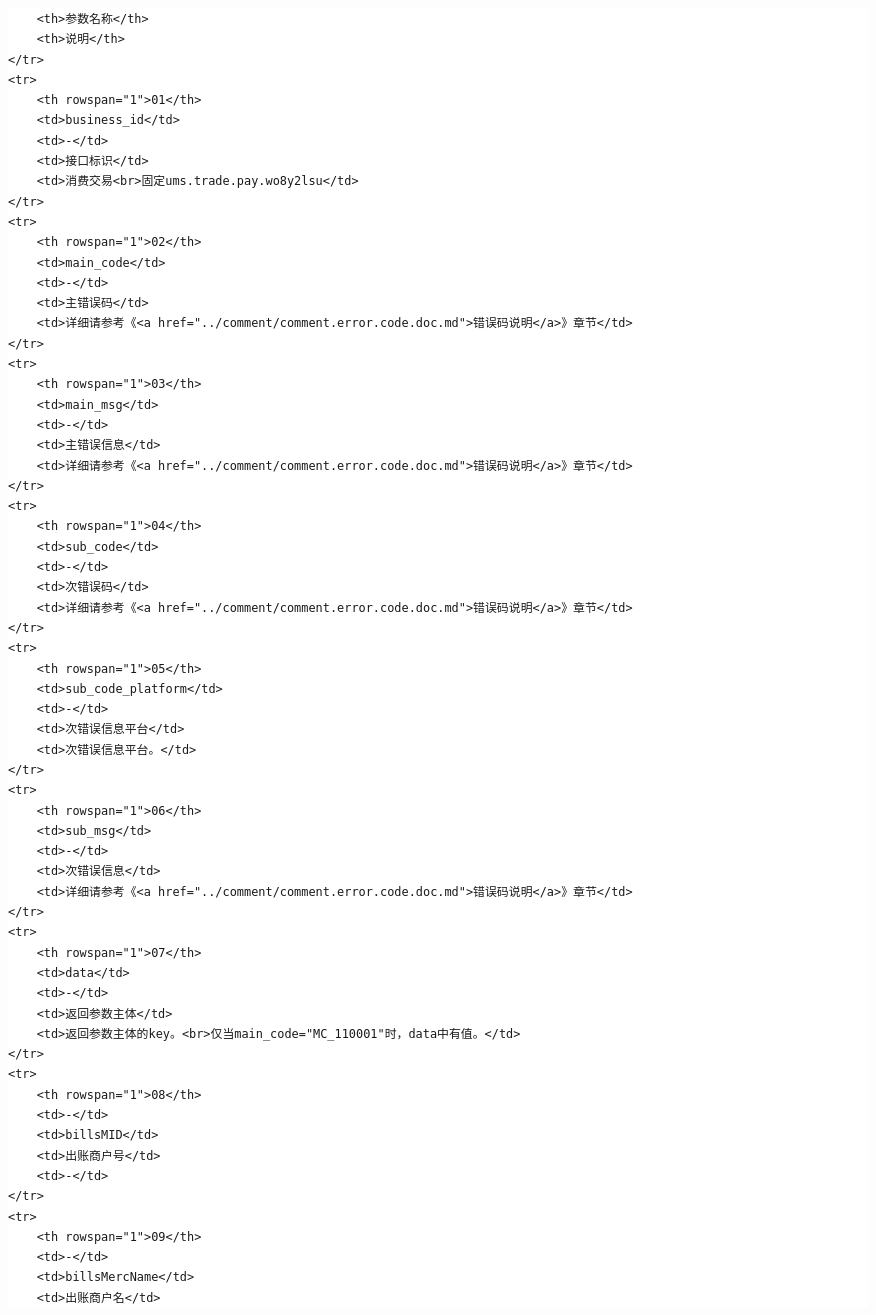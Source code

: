         <th>参数名称</th>
        <th>说明</th>
    </tr>
    <tr>
        <th rowspan="1">01</th>
        <td>business_id</td>
        <td>-</td>
        <td>接口标识</td>
        <td>消费交易<br>固定ums.trade.pay.wo8y2lsu</td>
    </tr>
    <tr>
        <th rowspan="1">02</th>
        <td>main_code</td>
        <td>-</td>
        <td>主错误码</td>
        <td>详细请参考《<a href="../comment/comment.error.code.doc.md">错误码说明</a>》章节</td>
    </tr>
    <tr>
        <th rowspan="1">03</th>
        <td>main_msg</td>
        <td>-</td>
        <td>主错误信息</td>
        <td>详细请参考《<a href="../comment/comment.error.code.doc.md">错误码说明</a>》章节</td>
    </tr>
    <tr>
        <th rowspan="1">04</th>
        <td>sub_code</td>
        <td>-</td>
        <td>次错误码</td>
        <td>详细请参考《<a href="../comment/comment.error.code.doc.md">错误码说明</a>》章节</td>
    </tr>
    <tr>
        <th rowspan="1">05</th>
        <td>sub_code_platform</td>
        <td>-</td>
        <td>次错误信息平台</td>
        <td>次错误信息平台。</td>
    </tr>
    <tr>
        <th rowspan="1">06</th>
        <td>sub_msg</td>
        <td>-</td>
        <td>次错误信息</td>
        <td>详细请参考《<a href="../comment/comment.error.code.doc.md">错误码说明</a>》章节</td>
    </tr>
    <tr>
        <th rowspan="1">07</th>
        <td>data</td>
        <td>-</td>
        <td>返回参数主体</td>
        <td>返回参数主体的key。<br>仅当main_code="MC_110001"时，data中有值。</td>
    </tr>
    <tr>
        <th rowspan="1">08</th>
        <td>-</td>
        <td>billsMID</td>
        <td>出账商户号</td>
        <td>-</td>
    </tr>
    <tr>
        <th rowspan="1">09</th>
        <td>-</td>
        <td>billsMercName</td>
        <td>出账商户名</td>